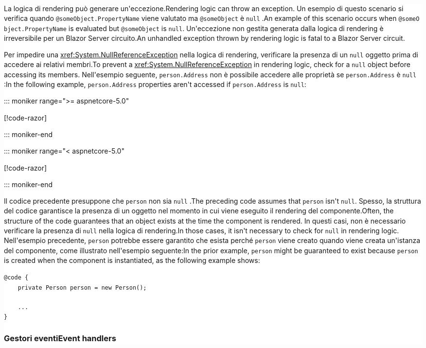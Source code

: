 <span data-ttu-id="a92d0-318">La logica di rendering può generare un'eccezione.</span><span class="sxs-lookup"><span data-stu-id="a92d0-318">Rendering logic can throw an exception.</span></span> <span data-ttu-id="a92d0-319">Un esempio di questo scenario si verifica quando `@someObject.PropertyName` viene valutato ma `@someObject` è `null` .</span><span class="sxs-lookup"><span data-stu-id="a92d0-319">An example of this scenario occurs when `@someObject.PropertyName` is evaluated but `@someObject` is `null`.</span></span> <span data-ttu-id="a92d0-320">Un'eccezione non gestita generata dalla logica di rendering è irreversibile per un Blazor Server circuito.</span><span class="sxs-lookup"><span data-stu-id="a92d0-320">An unhandled exception thrown by rendering logic is fatal to a Blazor Server circuit.</span></span>

<span data-ttu-id="a92d0-321">Per impedire una <xref:System.NullReferenceException> nella logica di rendering, verificare la presenza di un `null` oggetto prima di accedere ai relativi membri.</span><span class="sxs-lookup"><span data-stu-id="a92d0-321">To prevent a <xref:System.NullReferenceException> in rendering logic, check for a `null` object before accessing its members.</span></span> <span data-ttu-id="a92d0-322">Nell'esempio seguente, `person.Address` non è possibile accedere alle proprietà se `person.Address` è `null` :</span><span class="sxs-lookup"><span data-stu-id="a92d0-322">In the following example, `person.Address` properties aren't accessed if `person.Address` is `null`:</span></span>

::: moniker range=">= aspnetcore-5.0"

[!code-razor[](~/blazor/common/samples/5.x/BlazorSample_Server/Pages/handle-errors/PersonExample.razor?name=snippet&highlight=1)]

::: moniker-end

::: moniker range="< aspnetcore-5.0"

[!code-razor[](~/blazor/common/samples/3.x/BlazorSample_Server/Pages/handle-errors/PersonExample.razor?name=snippet&highlight=1)]

::: moniker-end

<span data-ttu-id="a92d0-323">Il codice precedente presuppone che `person` non sia `null` .</span><span class="sxs-lookup"><span data-stu-id="a92d0-323">The preceding code assumes that `person` isn't `null`.</span></span> <span data-ttu-id="a92d0-324">Spesso, la struttura del codice garantisce la presenza di un oggetto nel momento in cui viene eseguito il rendering del componente.</span><span class="sxs-lookup"><span data-stu-id="a92d0-324">Often, the structure of the code guarantees that an object exists at the time the component is rendered.</span></span> <span data-ttu-id="a92d0-325">In questi casi, non è necessario verificare la presenza di `null` nella logica di rendering.</span><span class="sxs-lookup"><span data-stu-id="a92d0-325">In those cases, it isn't necessary to check for `null` in rendering logic.</span></span> <span data-ttu-id="a92d0-326">Nell'esempio precedente, `person` potrebbe essere garantito che esista perché `person` viene creato quando viene creata un'istanza del componente, come illustrato nell'esempio seguente:</span><span class="sxs-lookup"><span data-stu-id="a92d0-326">In the prior example, `person` might be guaranteed to exist because `person` is created when the component is instantiated, as the following example shows:</span></span>

```razor
@code {
    private Person person = new Person();

    ...
}
```

<h3 id="event-handlers-server"><span data-ttu-id="a92d0-327">Gestori eventi</span><span class="sxs-lookup"><span data-stu-id="a92d0-327">Event handlers</span></span></h3>
